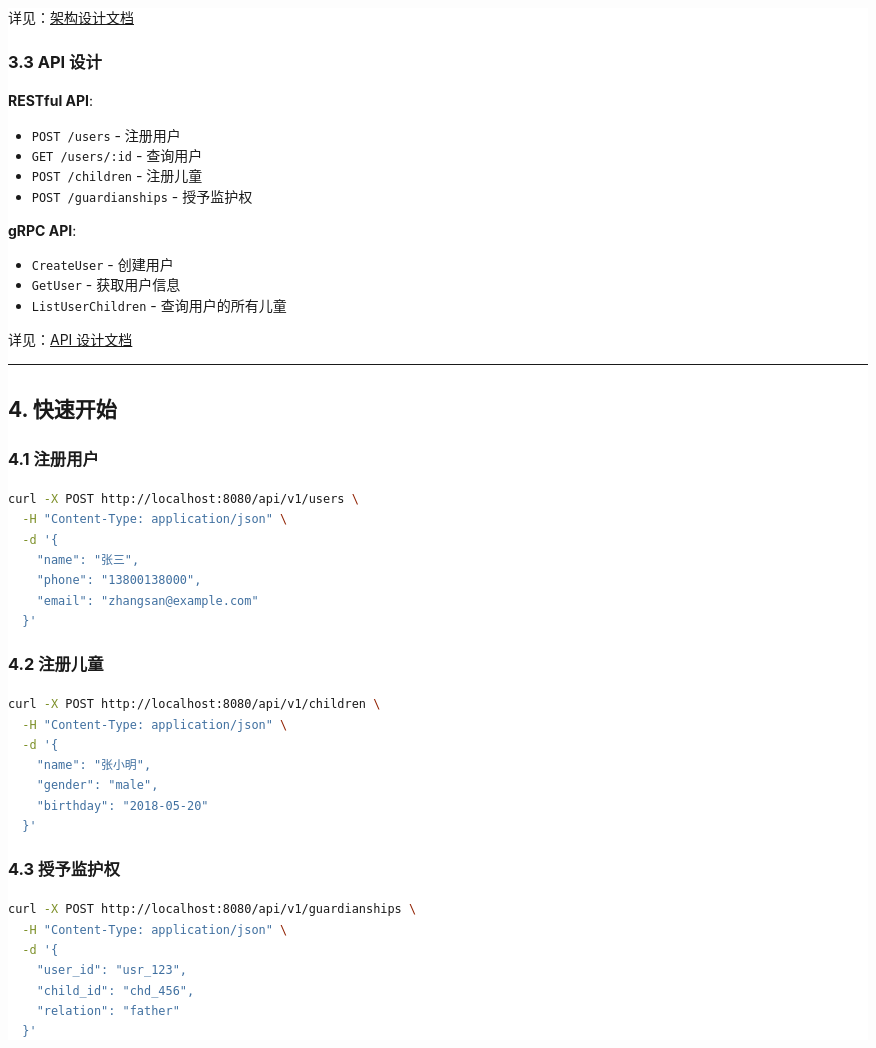 详见：[架构设计文档](./ARCHITECTURE.md)

### 3.3 API 设计

**RESTful API**:
- `POST /users` - 注册用户
- `GET /users/:id` - 查询用户
- `POST /children` - 注册儿童
- `POST /guardianships` - 授予监护权

**gRPC API**:
- `CreateUser` - 创建用户
- `GetUser` - 获取用户信息
- `ListUserChildren` - 查询用户的所有儿童

详见：[API 设计文档](./API_DESIGN.md)

---

## 4. 快速开始

### 4.1 注册用户

```bash
curl -X POST http://localhost:8080/api/v1/users \
  -H "Content-Type: application/json" \
  -d '{
    "name": "张三",
    "phone": "13800138000",
    "email": "zhangsan@example.com"
  }'
```

### 4.2 注册儿童

```bash
curl -X POST http://localhost:8080/api/v1/children \
  -H "Content-Type: application/json" \
  -d '{
    "name": "张小明",
    "gender": "male",
    "birthday": "2018-05-20"
  }'
```

### 4.3 授予监护权

```bash
curl -X POST http://localhost:8080/api/v1/guardianships \
  -H "Content-Type: application/json" \
  -d '{
    "user_id": "usr_123",
    "child_id": "chd_456",
    "relation": "father"
  }'
```
